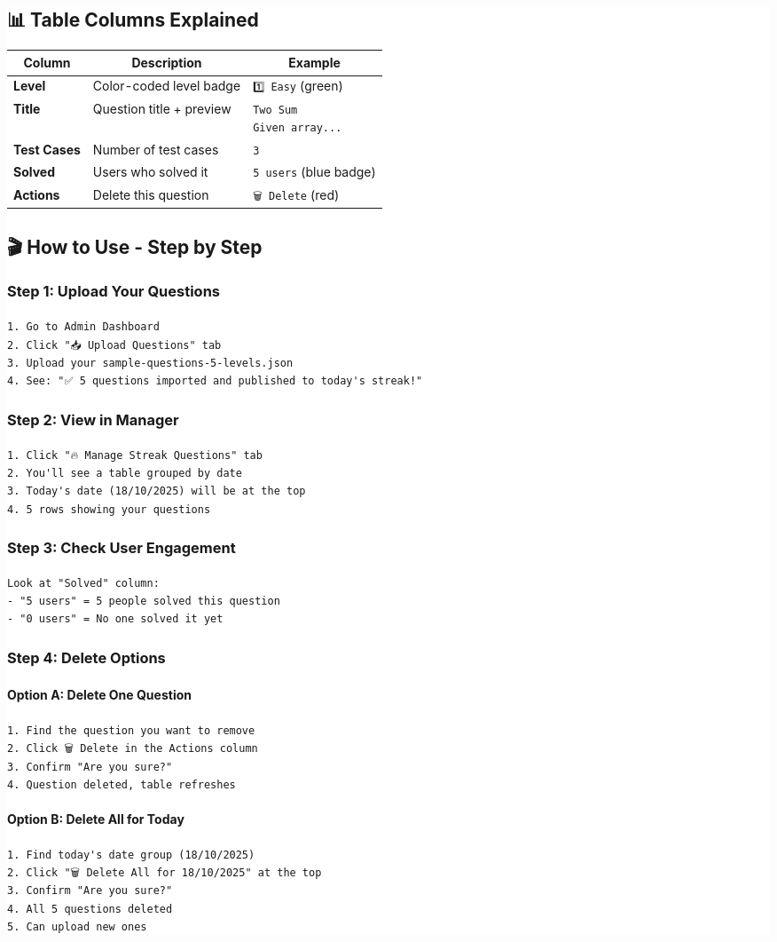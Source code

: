 ## 📊 Table Columns Explained

| Column | Description | Example |
|--------|-------------|---------|
| **Level** | Color-coded level badge | `1️⃣ Easy` (green) |
| **Title** | Question title + preview | `Two Sum`<br>`Given array...` |
| **Test Cases** | Number of test cases | `3` |
| **Solved** | Users who solved it | `5 users` (blue badge) |
| **Actions** | Delete this question | `🗑️ Delete` (red) |

## 🎬 How to Use - Step by Step

### Step 1: Upload Your Questions
```
1. Go to Admin Dashboard
2. Click "📥 Upload Questions" tab
3. Upload your sample-questions-5-levels.json
4. See: "✅ 5 questions imported and published to today's streak!"
```

### Step 2: View in Manager
```
1. Click "🔥 Manage Streak Questions" tab
2. You'll see a table grouped by date
3. Today's date (18/10/2025) will be at the top
4. 5 rows showing your questions
```

### Step 3: Check User Engagement
```
Look at "Solved" column:
- "5 users" = 5 people solved this question
- "0 users" = No one solved it yet
```

### Step 4: Delete Options

#### Option A: Delete One Question
```
1. Find the question you want to remove
2. Click 🗑️ Delete in the Actions column
3. Confirm "Are you sure?"
4. Question deleted, table refreshes
```

#### Option B: Delete All for Today
```
1. Find today's date group (18/10/2025)
2. Click "🗑️ Delete All for 18/10/2025" at the top
3. Confirm "Are you sure?"
4. All 5 questions deleted
5. Can upload new ones
```
